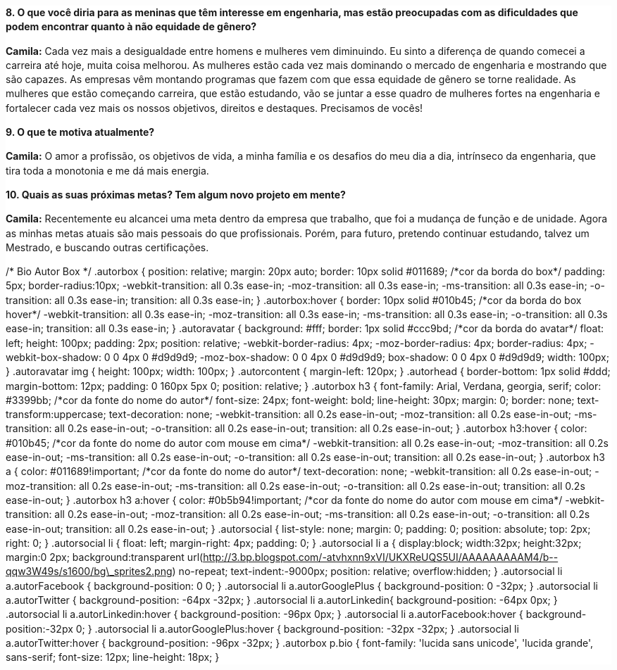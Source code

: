 **8\. O que você diria para as meninas que têm interesse em engenharia, mas estão preocupadas com as dificuldades que podem encontrar quanto à não equidade de gênero?**

**Camila:** Cada vez mais a desigualdade entre homens e mulheres vem diminuindo. Eu sinto a diferença de quando comecei a carreira até hoje, muita coisa melhorou. As mulheres estão cada vez mais dominando o mercado de engenharia e mostrando que são capazes. As empresas vêm montando programas que fazem com que essa equidade de gênero se torne realidade. As mulheres que estão começando carreira, que estão estudando, vão se juntar a esse quadro de mulheres fortes na engenharia e fortalecer cada vez mais os nossos objetivos, direitos e destaques. Precisamos de vocês!

**9\. O que te motiva atualmente?**

**Camila:** O amor a profissão, os objetivos de vida, a minha família e os desafios do meu dia a dia, intrínseco da engenharia, que tira toda a monotonia e me dá mais energia.

**10\. Quais as suas próximas metas? Tem algum novo projeto em mente?**

**Camila:** Recentemente eu alcancei uma meta dentro da empresa que trabalho, que foi a mudança de função e de unidade. Agora as minhas metas atuais são mais pessoais do que profissionais. Porém, para futuro, pretendo continuar estudando, talvez um Mestrado, e buscando outras certificações.

/\* Bio Autor Box \*/ .autorbox { position: relative; margin: 20px auto; border: 10px solid #011689; /\*cor da borda do box\*/ padding: 5px; border-radius:10px; -webkit-transition: all 0.3s ease-in; -moz-transition: all 0.3s ease-in; -ms-transition: all 0.3s ease-in; -o-transition: all 0.3s ease-in; transition: all 0.3s ease-in; } .autorbox:hover { border: 10px solid #010b45; /\*cor da borda do box hover\*/ -webkit-transition: all 0.3s ease-in; -moz-transition: all 0.3s ease-in; -ms-transition: all 0.3s ease-in; -o-transition: all 0.3s ease-in; transition: all 0.3s ease-in; } .autoravatar { background: #fff; border: 1px solid #ccc9bd; /\*cor da borda do avatar\*/ float: left; height: 100px; padding: 2px; position: relative; -webkit-border-radius: 4px; -moz-border-radius: 4px; border-radius: 4px; -webkit-box-shadow: 0 0 4px 0 #d9d9d9; -moz-box-shadow: 0 0 4px 0 #d9d9d9; box-shadow: 0 0 4px 0 #d9d9d9; width: 100px; } .autoravatar img { height: 100px; width: 100px; } .autorcontent { margin-left: 120px; } .autorhead { border-bottom: 1px solid #ddd; margin-bottom: 12px; padding: 0 160px 5px 0; position: relative; } .autorbox h3 { font-family: Arial, Verdana, georgia, serif; color: #3399bb; /\*cor da fonte do nome do autor\*/ font-size: 24px; font-weight: bold; line-height: 30px; margin: 0; border: none; text-transform:uppercase; text-decoration: none; -webkit-transition: all 0.2s ease-in-out; -moz-transition: all 0.2s ease-in-out; -ms-transition: all 0.2s ease-in-out; -o-transition: all 0.2s ease-in-out; transition: all 0.2s ease-in-out; } .autorbox h3:hover { color: #010b45; /\*cor da fonte do nome do autor com mouse em cima\*/ -webkit-transition: all 0.2s ease-in-out; -moz-transition: all 0.2s ease-in-out; -ms-transition: all 0.2s ease-in-out; -o-transition: all 0.2s ease-in-out; transition: all 0.2s ease-in-out; } .autorbox h3 a { color: #011689!important; /\*cor da fonte do nome do autor\*/ text-decoration: none; -webkit-transition: all 0.2s ease-in-out; -moz-transition: all 0.2s ease-in-out; -ms-transition: all 0.2s ease-in-out; -o-transition: all 0.2s ease-in-out; transition: all 0.2s ease-in-out; } .autorbox h3 a:hover { color: #0b5b94!important; /\*cor da fonte do nome do autor com mouse em cima\*/ -webkit-transition: all 0.2s ease-in-out; -moz-transition: all 0.2s ease-in-out; -ms-transition: all 0.2s ease-in-out; -o-transition: all 0.2s ease-in-out; transition: all 0.2s ease-in-out; } .autorsocial { list-style: none; margin: 0; padding: 0; position: absolute; top: 2px; right: 0; } .autorsocial li { float: left; margin-right: 4px; padding: 0; } .autorsocial li a { display:block; width:32px; height:32px; margin:0 2px; background:transparent url(http://3.bp.blogspot.com/-atvhxnn9xVI/UKXReUQS5UI/AAAAAAAAAM4/b--qqw3W49s/s1600/bg\_sprites2.png) no-repeat; text-indent:-9000px; position: relative; overflow:hidden; } .autorsocial li a.autorFacebook { background-position: 0 0; } .autorsocial li a.autorGooglePlus { background-position: 0 -32px; } .autorsocial li a.autorTwitter { background-position: -64px -32px; } .autorsocial li a.autorLinkedin{ background-position: -64px 0px; } .autorsocial li a.autorLinkedin:hover { background-position: -96px 0px; } .autorsocial li a.autorFacebook:hover { background-position:-32px 0; } .autorsocial li a.autorGooglePlus:hover { background-position: -32px -32px; } .autorsocial li a.autorTwitter:hover { background-position: -96px -32px; } .autorbox p.bio { font-family: 'lucida sans unicode', 'lucida grande', sans-serif; font-size: 12px; line-height: 18px; }
